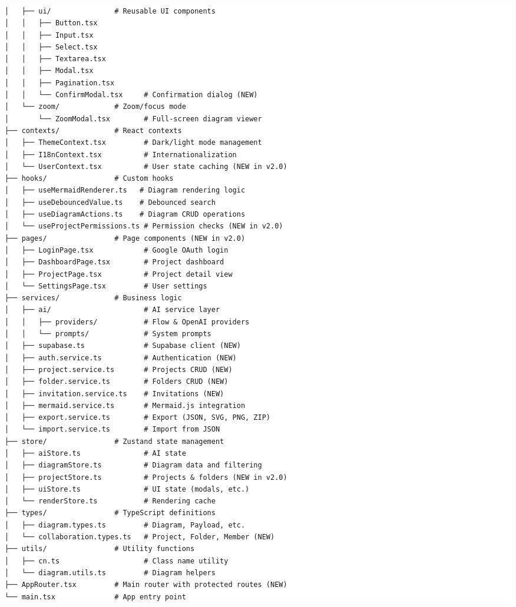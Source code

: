```
│   ├── ui/               # Reusable UI components
│   │   ├── Button.tsx
│   │   ├── Input.tsx
│   │   ├── Select.tsx
│   │   ├── Textarea.tsx
│   │   ├── Modal.tsx
│   │   ├── Pagination.tsx
│   │   └── ConfirmModal.tsx     # Confirmation dialog (NEW)
│   └── zoom/             # Zoom/focus mode
│       └── ZoomModal.tsx        # Full-screen diagram viewer
├── contexts/             # React contexts
│   ├── ThemeContext.tsx         # Dark/light mode management
│   ├── I18nContext.tsx          # Internationalization
│   └── UserContext.tsx          # User state caching (NEW in v2.0)
├── hooks/                # Custom hooks
│   ├── useMermaidRenderer.ts   # Diagram rendering logic
│   ├── useDebouncedValue.ts    # Debounced search
│   ├── useDiagramActions.ts    # Diagram CRUD operations
│   └── useProjectPermissions.ts # Permission checks (NEW in v2.0)
├── pages/                # Page components (NEW in v2.0)
│   ├── LoginPage.tsx            # Google OAuth login
│   ├── DashboardPage.tsx        # Project dashboard
│   ├── ProjectPage.tsx          # Project detail view
│   └── SettingsPage.tsx         # User settings
├── services/             # Business logic
│   ├── ai/                      # AI service layer
│   │   ├── providers/           # Flow & OpenAI providers
│   │   └── prompts/             # System prompts
│   ├── supabase.ts              # Supabase client (NEW)
│   ├── auth.service.ts          # Authentication (NEW)
│   ├── project.service.ts       # Projects CRUD (NEW)
│   ├── folder.service.ts        # Folders CRUD (NEW)
│   ├── invitation.service.ts    # Invitations (NEW)
│   ├── mermaid.service.ts       # Mermaid.js integration
│   ├── export.service.ts        # Export (JSON, SVG, PNG, ZIP)
│   └── import.service.ts        # Import from JSON
├── store/                # Zustand state management
│   ├── aiStore.ts               # AI state
│   ├── diagramStore.ts          # Diagram data and filtering
│   ├── projectStore.ts          # Projects & folders (NEW in v2.0)
│   ├── uiStore.ts               # UI state (modals, etc.)
│   └── renderStore.ts           # Rendering cache
├── types/                # TypeScript definitions
│   ├── diagram.types.ts         # Diagram, Payload, etc.
│   └── collaboration.types.ts   # Project, Folder, Member (NEW)
├── utils/                # Utility functions
│   ├── cn.ts                    # Class name utility
│   └── diagram.utils.ts         # Diagram helpers
├── AppRouter.tsx         # Main router with protected routes (NEW)
└── main.tsx              # App entry point
```
